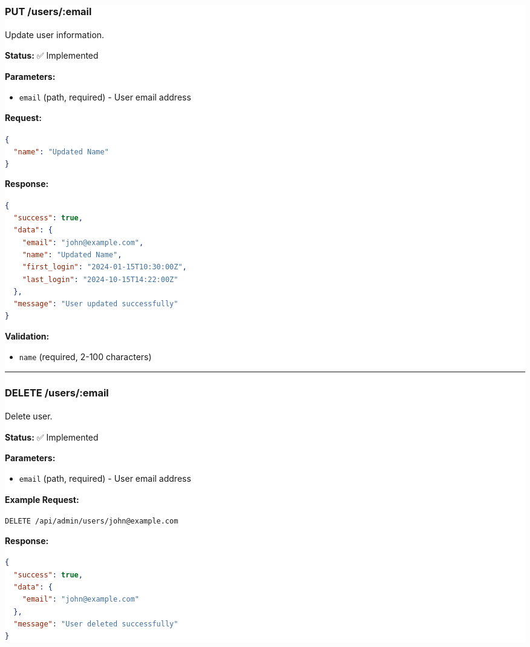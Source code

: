 
### PUT /users/:email
Update user information.

**Status:** ✅ Implemented

**Parameters:**
- `email` (path, required) - User email address

**Request:**
```json
{
  "name": "Updated Name"
}
```

**Response:**
```json
{
  "success": true,
  "data": {
    "email": "john@example.com",
    "name": "Updated Name",
    "first_login": "2024-01-15T10:30:00Z",
    "last_login": "2024-10-15T14:22:00Z"
  },
  "message": "User updated successfully"
}
```

**Validation:**
- `name` (required, 2-100 characters)

---

### DELETE /users/:email
Delete user.

**Status:** ✅ Implemented

**Parameters:**
- `email` (path, required) - User email address

**Example Request:**
```
DELETE /api/admin/users/john@example.com
```

**Response:**
```json
{
  "success": true,
  "data": {
    "email": "john@example.com"
  },
  "message": "User deleted successfully"
}
```
